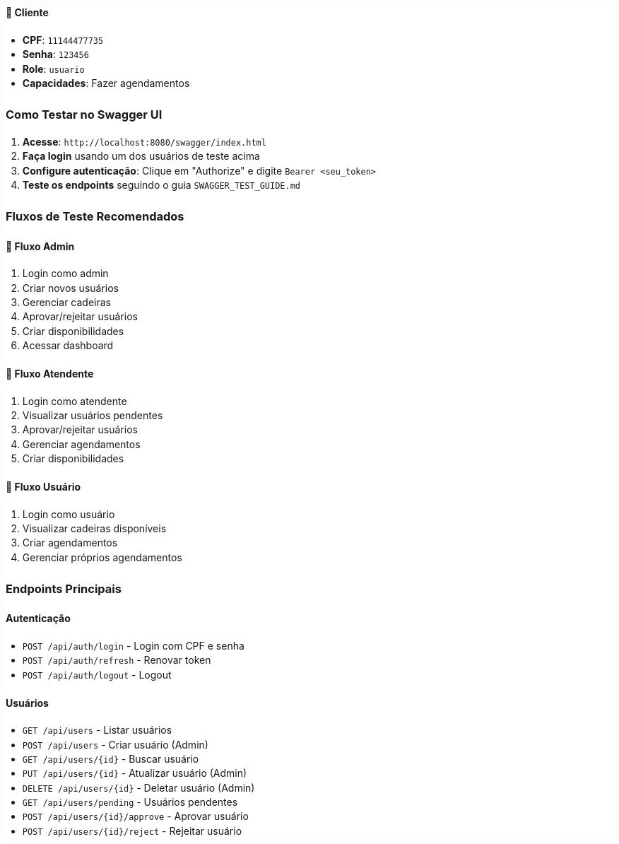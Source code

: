 #### 👤 Cliente
- **CPF**: `11144477735`
- **Senha**: `123456`
- **Role**: `usuario`
- **Capacidades**: Fazer agendamentos

### Como Testar no Swagger UI

1. **Acesse**: `http://localhost:8080/swagger/index.html`
2. **Faça login** usando um dos usuários de teste acima
3. **Configure autenticação**: Clique em "Authorize" e digite `Bearer <seu_token>`
4. **Teste os endpoints** seguindo o guia `SWAGGER_TEST_GUIDE.md`

### Fluxos de Teste Recomendados

#### 🎯 Fluxo Admin
1. Login como admin
2. Criar novos usuários
3. Gerenciar cadeiras
4. Aprovar/rejeitar usuários
5. Criar disponibilidades
6. Acessar dashboard

#### 🎯 Fluxo Atendente
1. Login como atendente
2. Visualizar usuários pendentes
3. Aprovar/rejeitar usuários
4. Gerenciar agendamentos
5. Criar disponibilidades

#### 🎯 Fluxo Usuário
1. Login como usuário
2. Visualizar cadeiras disponíveis
3. Criar agendamentos
4. Gerenciar próprios agendamentos

### Endpoints Principais

#### Autenticação
- `POST /api/auth/login` - Login com CPF e senha
- `POST /api/auth/refresh` - Renovar token
- `POST /api/auth/logout` - Logout

#### Usuários
- `GET /api/users` - Listar usuários
- `POST /api/users` - Criar usuário (Admin)
- `GET /api/users/{id}` - Buscar usuário
- `PUT /api/users/{id}` - Atualizar usuário (Admin)
- `DELETE /api/users/{id}` - Deletar usuário (Admin)
- `GET /api/users/pending` - Usuários pendentes
- `POST /api/users/{id}/approve` - Aprovar usuário
- `POST /api/users/{id}/reject` - Rejeitar usuário
